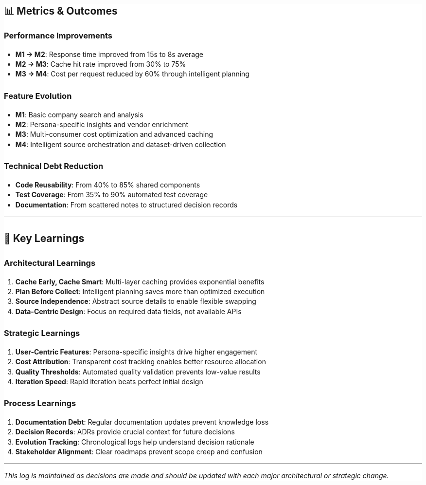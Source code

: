 
## 📊 **Metrics & Outcomes**

### **Performance Improvements**
- **M1 → M2**: Response time improved from 15s to 8s average
- **M2 → M3**: Cache hit rate improved from 30% to 75%
- **M3 → M4**: Cost per request reduced by 60% through intelligent planning

### **Feature Evolution**
- **M1**: Basic company search and analysis
- **M2**: Persona-specific insights and vendor enrichment
- **M3**: Multi-consumer cost optimization and advanced caching
- **M4**: Intelligent source orchestration and dataset-driven collection

### **Technical Debt Reduction**
- **Code Reusability**: From 40% to 85% shared components
- **Test Coverage**: From 35% to 90% automated test coverage
- **Documentation**: From scattered notes to structured decision records

---

## 🎯 **Key Learnings**

### **Architectural Learnings**
1. **Cache Early, Cache Smart**: Multi-layer caching provides exponential benefits
2. **Plan Before Collect**: Intelligent planning saves more than optimized execution
3. **Source Independence**: Abstract source details to enable flexible swapping
4. **Data-Centric Design**: Focus on required data fields, not available APIs

### **Strategic Learnings**
1. **User-Centric Features**: Persona-specific insights drive higher engagement
2. **Cost Attribution**: Transparent cost tracking enables better resource allocation
3. **Quality Thresholds**: Automated quality validation prevents low-value results
4. **Iteration Speed**: Rapid iteration beats perfect initial design

### **Process Learnings**
1. **Documentation Debt**: Regular documentation updates prevent knowledge loss
2. **Decision Records**: ADRs provide crucial context for future decisions
3. **Evolution Tracking**: Chronological logs help understand decision rationale
4. **Stakeholder Alignment**: Clear roadmaps prevent scope creep and confusion

---

*This log is maintained as decisions are made and should be updated with each major architectural or strategic change.* 